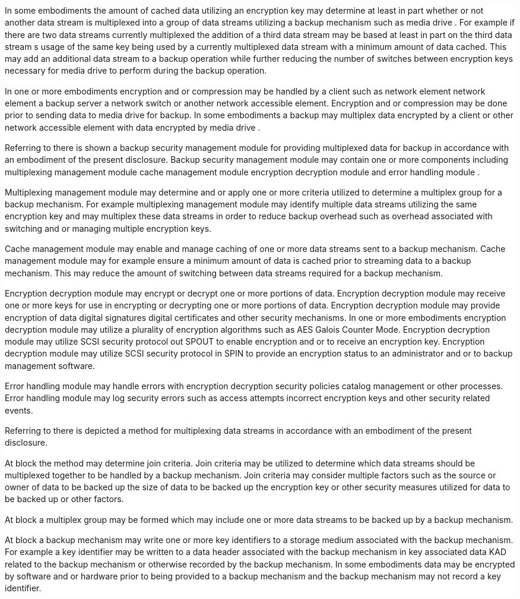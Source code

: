 In some embodiments the amount of cached data utilizing an encryption key may determine at least in part whether or not another data stream is multiplexed into a group of data streams utilizing a backup mechanism such as media drive . For example if there are two data streams currently multiplexed the addition of a third data stream may be based at least in part on the third data stream s usage of the same key being used by a currently multiplexed data stream with a minimum amount of data cached. This may add an additional data stream to a backup operation while further reducing the number of switches between encryption keys necessary for media drive to perform during the backup operation.

In one or more embodiments encryption and or compression may be handled by a client such as network element network element a backup server a network switch or another network accessible element. Encryption and or compression may be done prior to sending data to media drive for backup. In some embodiments a backup may multiplex data encrypted by a client or other network accessible element with data encrypted by media drive .

Referring to there is shown a backup security management module for providing multiplexed data for backup in accordance with an embodiment of the present disclosure. Backup security management module may contain one or more components including multiplexing management module cache management module encryption decryption module and error handling module .

Multiplexing management module may determine and or apply one or more criteria utilized to determine a multiplex group for a backup mechanism. For example multiplexing management module may identify multiple data streams utilizing the same encryption key and may multiplex these data streams in order to reduce backup overhead such as overhead associated with switching and or managing multiple encryption keys.

Cache management module may enable and manage caching of one or more data streams sent to a backup mechanism. Cache management module may for example ensure a minimum amount of data is cached prior to streaming data to a backup mechanism. This may reduce the amount of switching between data streams required for a backup mechanism.

Encryption decryption module may encrypt or decrypt one or more portions of data. Encryption decryption module may receive one or more keys for use in encrypting or decrypting one or more portions of data. Encryption decryption module may provide encryption of data digital signatures digital certificates and other security mechanisms. In one or more embodiments encryption decryption module may utilize a plurality of encryption algorithms such as AES Galois Counter Mode. Encryption decryption module may utilize SCSI security protocol out SPOUT to enable encryption and or to receive an encryption key. Encryption decryption module may utilize SCSI security protocol in SPIN to provide an encryption status to an administrator and or to backup management software.

Error handling module may handle errors with encryption decryption security policies catalog management or other processes. Error handling module may log security errors such as access attempts incorrect encryption keys and other security related events.

Referring to there is depicted a method for multiplexing data streams in accordance with an embodiment of the present disclosure.

At block the method may determine join criteria. Join criteria may be utilized to determine which data streams should be multiplexed together to be handled by a backup mechanism. Join criteria may consider multiple factors such as the source or owner of data to be backed up the size of data to be backed up the encryption key or other security measures utilized for data to be backed up or other factors.

At block a multiplex group may be formed which may include one or more data streams to be backed up by a backup mechanism.

At block a backup mechanism may write one or more key identifiers to a storage medium associated with the backup mechanism. For example a key identifier may be written to a data header associated with the backup mechanism in key associated data KAD related to the backup mechanism or otherwise recorded by the backup mechanism. In some embodiments data may be encrypted by software and or hardware prior to being provided to a backup mechanism and the backup mechanism may not record a key identifier.
